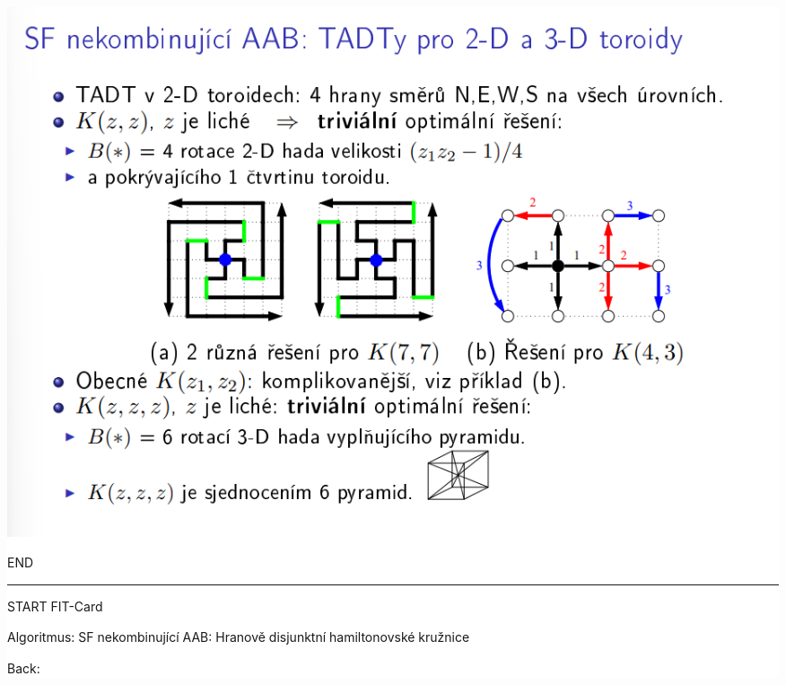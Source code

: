![](../../../Assets/Pasted%20image%2020250419130042.png)

END

---


START
FIT-Card

Algoritmus: SF nekombinující AAB: Hranově disjunktní hamiltonovské kružnice

Back:
